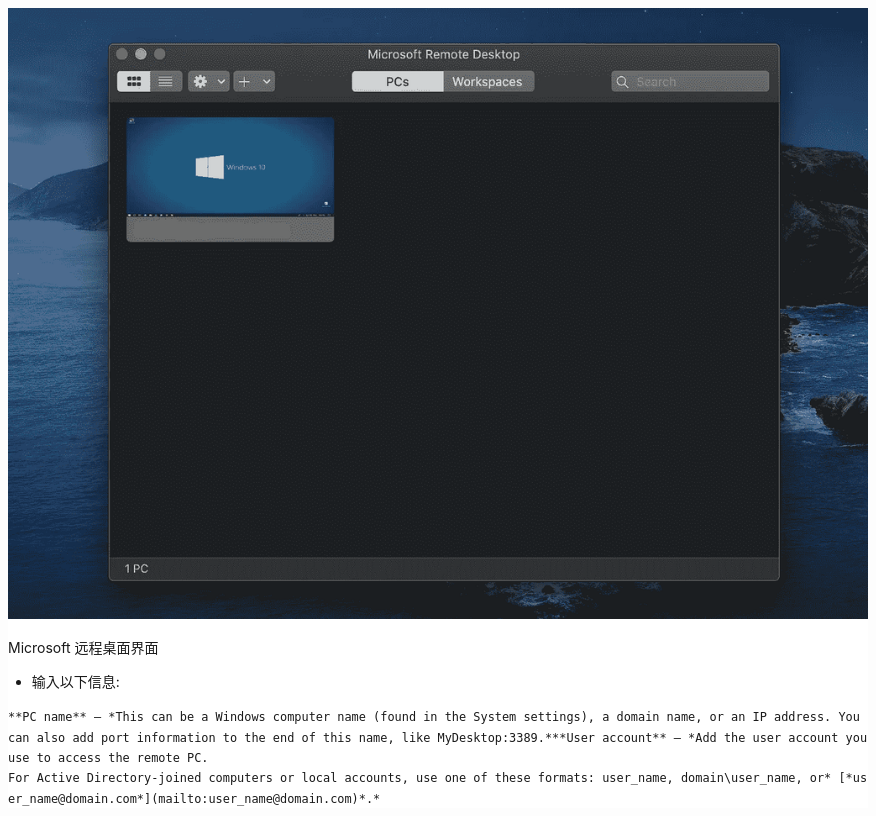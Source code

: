 ![](img/6628a7e8fa483fb8914cb9a266f7cc4a.png)

Microsoft 远程桌面界面

*   输入以下信息:

```
**PC name** — *This can be a Windows computer name (found in the System settings), a domain name, or an IP address. You can also add port information to the end of this name, like MyDesktop:3389.***User account** — *Add the user account you use to access the remote PC.
For Active Directory-joined computers or local accounts, use one of these formats: user_name, domain\user_name, or* [*user_name@domain.com*](mailto:user_name@domain.com)*.*
```
